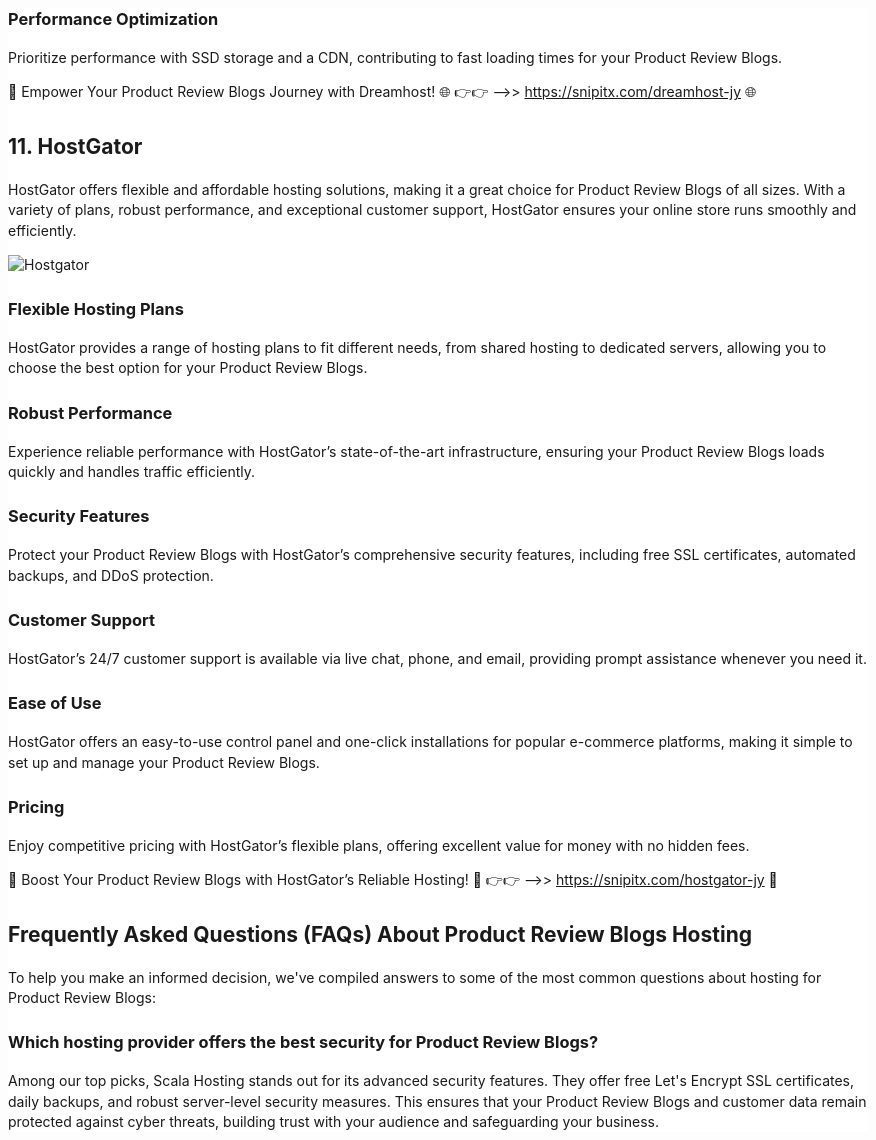 ### Performance Optimization
Prioritize performance with SSD storage and a CDN, contributing to fast loading times for your Product Review Blogs.

🚀 Empower Your Product Review Blogs Journey with Dreamhost! 🌐
👉👉 -->> https://snipitx.com/dreamhost-jy 🌐

## 11. HostGator

HostGator offers flexible and affordable hosting solutions, making it a great choice for Product Review Blogs of all sizes. With a variety of plans, robust performance, and exceptional customer support, HostGator ensures your online store runs smoothly and efficiently.

![Hostgator](https://i.imgur.com/SNC0dSu.jpeg "Hostgator Hosting")

### Flexible Hosting Plans
HostGator provides a range of hosting plans to fit different needs, from shared hosting to dedicated servers, allowing you to choose the best option for your Product Review Blogs.

### Robust Performance
Experience reliable performance with HostGator’s state-of-the-art infrastructure, ensuring your Product Review Blogs loads quickly and handles traffic efficiently.

### Security Features
Protect your Product Review Blogs with HostGator’s comprehensive security features, including free SSL certificates, automated backups, and DDoS protection.

### Customer Support
HostGator’s 24/7 customer support is available via live chat, phone, and email, providing prompt assistance whenever you need it.

### Ease of Use
HostGator offers an easy-to-use control panel and one-click installations for popular e-commerce platforms, making it simple to set up and manage your Product Review Blogs.

### Pricing
Enjoy competitive pricing with HostGator’s flexible plans, offering excellent value for money with no hidden fees.

🌟 Boost Your Product Review Blogs with HostGator’s Reliable Hosting! 🚀
👉👉 -->> https://snipitx.com/hostgator-jy 🚀

## Frequently Asked Questions (FAQs) About Product Review Blogs Hosting

To help you make an informed decision, we've compiled answers to some of the most common questions about hosting for Product Review Blogs:

### Which hosting provider offers the best security for Product Review Blogs? 
Among our top picks, Scala Hosting stands out for its advanced security features. They offer free Let's Encrypt SSL certificates, daily backups, and robust server-level security measures. This ensures that your Product Review Blogs and customer data remain protected against cyber threats, building trust with your audience and safeguarding your business.
